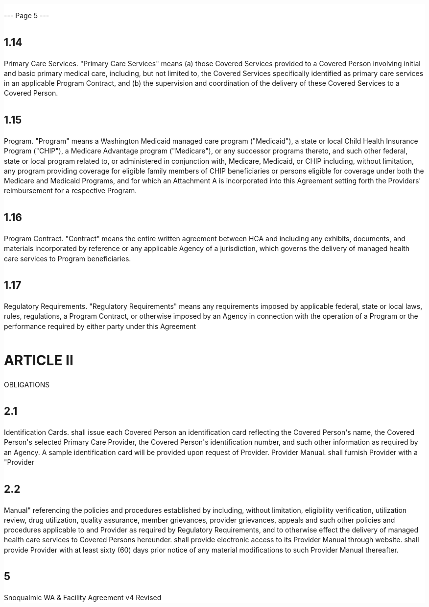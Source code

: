 |  |  |
| --- | --- |



--- Page 5 ---

## 1.14
Primary Care Services. "Primary Care Services" means (a) those Covered
Services provided to a Covered Person involving initial and basic primary medical care,
including, but not limited to, the Covered Services specifically identified as primary care
services in an applicable Program Contract, and (b) the supervision and coordination of the
delivery of these Covered Services to a Covered Person.
## 1.15
Program. "Program" means a Washington Medicaid managed care program
("Medicaid"), a state or local Child Health Insurance Program ("CHIP"), a Medicare Advantage
program ("Medicare"), or any successor programs thereto, and such other federal, state or local
program related to, or administered in conjunction with, Medicare, Medicaid, or CHIP including,
without limitation, any program providing coverage for eligible family members of CHIP
beneficiaries or persons eligible for coverage under both the Medicare and Medicaid Programs,
and for which an Attachment A is incorporated into this Agreement setting forth the Providers'
reimbursement for a respective Program.
## 1.16
Program Contract. "Contract" means the entire written agreement between HCA
and including any exhibits, documents, and materials incorporated by reference
or any applicable Agency of a jurisdiction, which governs the delivery of managed health care
services to Program beneficiaries.
## 1.17
Regulatory Requirements. "Regulatory Requirements" means any requirements
imposed by applicable federal, state or local laws, rules, regulations, a Program Contract, or
otherwise imposed by an Agency in connection with the operation of a Program or the
performance required by either party under this Agreement
# ARTICLE II
OBLIGATIONS
## 2.1
Identification Cards. shall issue each Covered Person an
identification card reflecting the Covered Person's name, the Covered Person's selected Primary
Care Provider, the Covered Person's identification number, and such other
information as required by an Agency. A sample identification card will be provided upon
request of Provider.
Provider Manual. shall furnish Provider with a "Provider
## 2.2
Manual" referencing the policies and procedures established by including,
without limitation, eligibility verification, utilization review, drug utilization, quality assurance,
member grievances, provider grievances, appeals and such other policies and procedures
applicable to and Provider as required by Regulatory Requirements, and to
otherwise effect the delivery of managed health care services to Covered Persons hereunder.
shall provide electronic access to its Provider Manual through
website. shall provide Provider with at least sixty (60) days
prior notice of any material modifications to such Provider Manual thereafter.
## 5
Snoqualmic
WA & Facility Agreement v4
Revised
